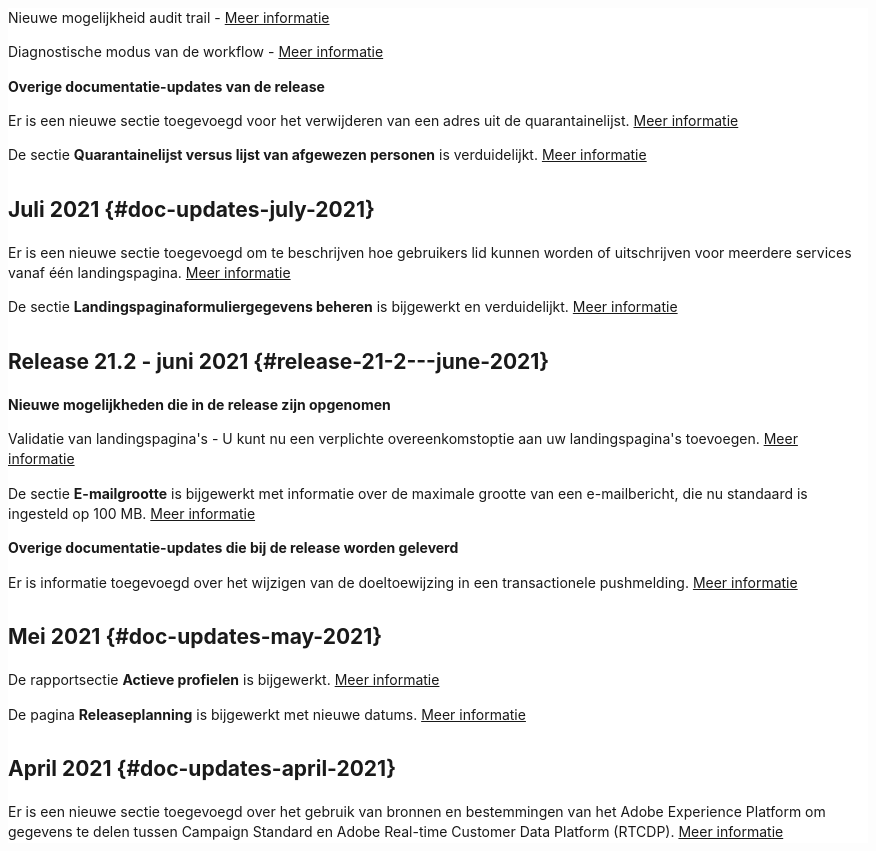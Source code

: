 Nieuwe mogelijkheid audit trail - [Meer informatie](../../administration/using/audit.md)

Diagnostische modus van de workflow - [Meer informatie](../../automating/using/managing-execution-options.md)

**Overige documentatie-updates van de release**

Er is een nieuwe sectie toegevoegd voor het verwijderen van een adres uit de quarantainelijst. [Meer informatie](../../sending/using/understanding-quarantine-management.md#removing-a-quarantined-address)

De sectie **Quarantainelijst versus lijst van afgewezen personen** is verduidelijkt. [Meer informatie](../../sending/using/understanding-quarantine-management.md#quarantine-vs-denylist)

## Juli 2021 {#doc-updates-july-2021}

Er is een nieuwe sectie toegevoegd om te beschrijven hoe gebruikers lid kunnen worden of uitschrijven voor meerdere services vanaf één landingspagina. [Meer informatie](../../channels/using/managing-landing-page-form-data.md#multiple-subscriptions)

De sectie **Landingspaginaformuliergegevens beheren** is bijgewerkt en verduidelijkt. [Meer informatie](../../channels/using/managing-landing-page-form-data.md)

## Release 21.2 - juni 2021 {#release-21-2---june-2021}

**Nieuwe mogelijkheden die in de release zijn opgenomen**

Validatie van landingspagina&#39;s - U kunt nu een verplichte overeenkomstoptie aan uw landingspagina&#39;s toevoegen. [Meer informatie](../../channels/using/managing-landing-page-form-data.md#agreement-checkbox)

De sectie **E-mailgrootte** is bijgewerkt met informatie over de maximale grootte van een e-mailbericht, die nu standaard is ingesteld op 100 MB. [Meer informatie](../../sending/using/design-and-personalize.md#email-size)

**Overige documentatie-updates die bij de release worden geleverd**

Er is informatie toegevoegd over het wijzigen van de doeltoewijzing in een transactionele pushmelding. [Meer informatie](../../channels/using/transactional-push-notifications.md#change-target-mapping)

## Mei 2021 {#doc-updates-may-2021}

De rapportsectie **Actieve profielen** is bijgewerkt. [Meer informatie](../../audiences/using/active-profiles.md)

De pagina **Releaseplanning** is bijgewerkt met nieuwe datums. [Meer informatie](../../rn/using/release-planning.md)


## April 2021 {#doc-updates-april-2021}

Er is een nieuwe sectie toegevoegd over het gebruik van bronnen en bestemmingen van het Adobe Experience Platform om gegevens te delen tussen Campaign Standard en Adobe Real-time Customer Data Platform (RTCDP). [Meer informatie](../../integrating/using/get-started-sources-destinations.md)
